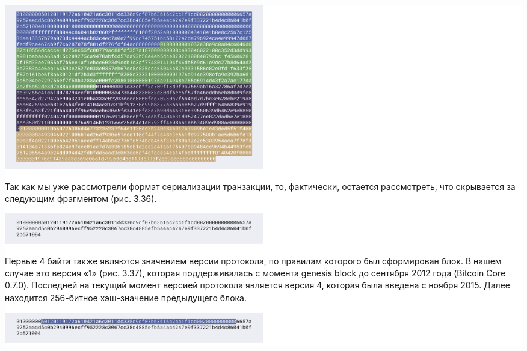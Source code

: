 <img width="50%" src="/resources/img/volume-2/3.3-Serialization-formats-of-transactions-and-blocks-in-Bitcoin/Figure-3.35-Placement-of-Transactions-in-a-transaction-block-in-a-block.png" alt="Рисунок 3.35 – Размещение транзакций в блоке"/> 

Так как мы уже рассмотрели формат сериализации транзакции, то, фактически, остается рассмотреть, что скрывается за следующим фрагментом (рис. 3.36).

<img width="50%" src="/resources/img/volume-2/3.3-Serialization-formats-of-transactions-and-blocks-in-Bitcoin/Figure-3.36-Serialized-Bitcoin-Block-Header.png" alt="Рисунок 3.36 – Заголовок блока Bitcoin в сериализованном виде"/> 

Первые 4 байта также являются значением версии протокола, по правилам которого был сформирован блок. В нашем случае это версия «1» (рис. 3.37), которая поддерживалась с момента genesis block до сентября 2012 года (Bitcoin Core 0.7.0). Последней на текущий момент версией протокола является версия 4, которая была введена с ноября 2015. Далее находится 256-битное хэш-значение предыдущего блока.

<img width="50%" src="/resources/img/volume-2/3.3-Serialization-formats-of-transactions-and-blocks-in-Bitcoin/Figure-3.37-Hash-value-of-the-previous-block.png" alt="Рисунок 3.37 – Хэш-значение предыдущего блока"/> 
